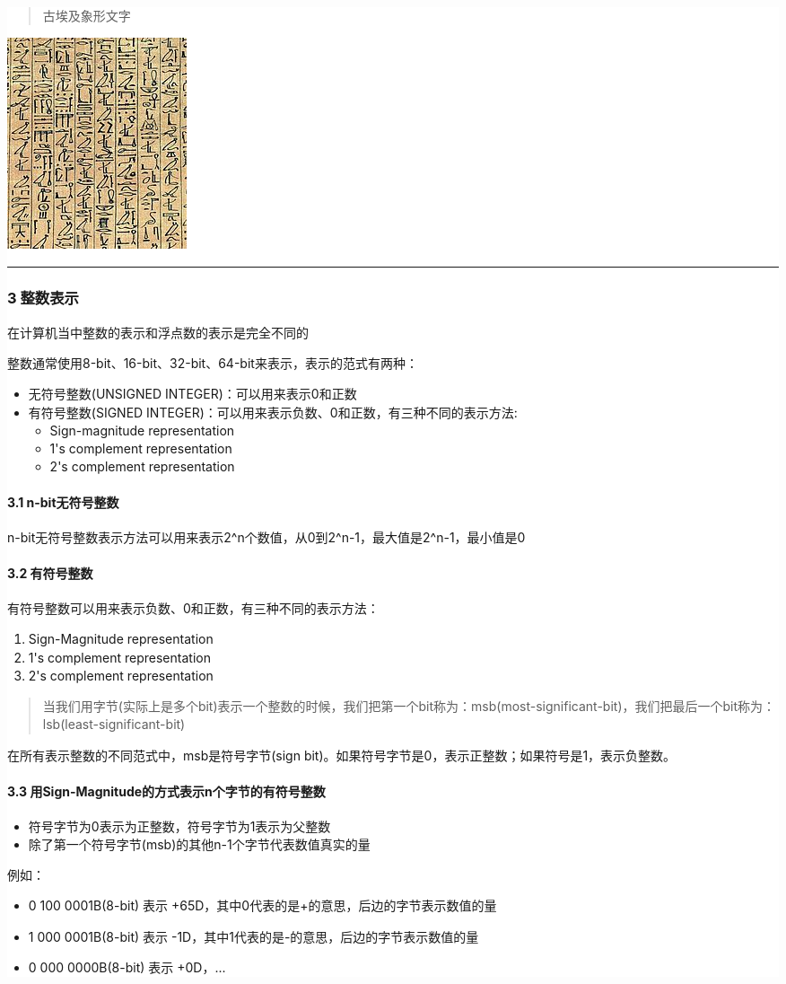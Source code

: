 > 古埃及象形文字

![古埃及象形文字](/img/posts/Representation_hieroglyphs.jpg "古埃及象形文字")

---

<h3 id="3">3 整数表示</h3>

在计算机当中整数的表示和浮点数的表示是完全不同的

整数通常使用8-bit、16-bit、32-bit、64-bit来表示，表示的范式有两种：

- 无符号整数(UNSIGNED INTEGER)：可以用来表示0和正数
- 有符号整数(SIGNED INTEGER)：可以用来表示负数、0和正数，有三种不同的表示方法:
    - Sign-magnitude representation 
    - 1's complement representation 
    - 2's complement representation 

<h4 id="3.1">3.1 n-bit无符号整数</h4>

n-bit无符号整数表示方法可以用来表示2^n个数值，从0到2^n-1，最大值是2^n-1，最小值是0

<h4 id="3.2">3.2 有符号整数</h4>

有符号整数可以用来表示负数、0和正数，有三种不同的表示方法：

1. Sign-Magnitude representation
2. 1's complement representation
3. 2's complement representation

> 当我们用字节(实际上是多个bit)表示一个整数的时候，我们把第一个bit称为：msb(most-significant-bit)，我们把最后一个bit称为：lsb(least-significant-bit)

在所有表示整数的不同范式中，msb是符号字节(sign bit)。如果符号字节是0，表示正整数；如果符号是1，表示负整数。

<h4 id="3.3">3.3 用Sign-Magnitude的方式表示n个字节的有符号整数</h4>

- 符号字节为0表示为正整数，符号字节为1表示为父整数
- 除了第一个符号字节(msb)的其他n-1个字节代表数值真实的量

例如：

- 0 100 0001B(8-bit) 表示 +65D，其中0代表的是+的意思，后边的字节表示数值的量

- 1 000 0001B(8-bit) 表示 -1D，其中1代表的是-的意思，后边的字节表示数值的量

- 0 000 0000B(8-bit) 表示 +0D，...

